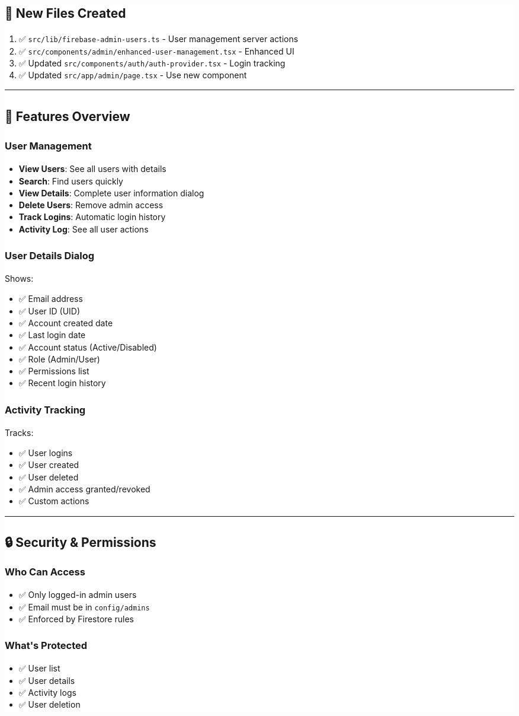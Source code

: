 
## 📁 New Files Created

1. ✅ `src/lib/firebase-admin-users.ts` - User management server actions
2. ✅ `src/components/admin/enhanced-user-management.tsx` - Enhanced UI
3. ✅ Updated `src/components/auth/auth-provider.tsx` - Login tracking
4. ✅ Updated `src/app/admin/page.tsx` - Use new component

---

## 🎯 Features Overview

### User Management
- **View Users**: See all users with details
- **Search**: Find users quickly
- **View Details**: Complete user information dialog
- **Delete Users**: Remove admin access
- **Track Logins**: Automatic login history
- **Activity Log**: See all user actions

### User Details Dialog
Shows:
- ✅ Email address
- ✅ User ID (UID)
- ✅ Account created date
- ✅ Last login date
- ✅ Account status (Active/Disabled)
- ✅ Role (Admin/User)
- ✅ Permissions list
- ✅ Recent login history

### Activity Tracking
Tracks:
- ✅ User logins
- ✅ User created
- ✅ User deleted
- ✅ Admin access granted/revoked
- ✅ Custom actions

---

## 🔒 Security & Permissions

### Who Can Access
- ✅ Only logged-in admin users
- ✅ Email must be in `config/admins`
- ✅ Enforced by Firestore rules

### What's Protected
- ✅ User list
- ✅ User details
- ✅ Activity logs
- ✅ User deletion
